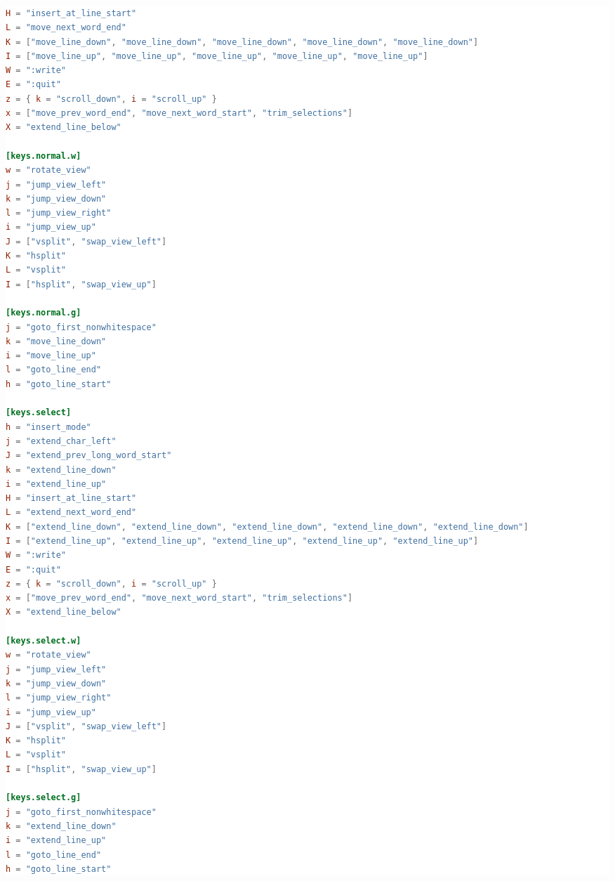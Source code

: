 ```toml
H = "insert_at_line_start"
L = "move_next_word_end"
K = ["move_line_down", "move_line_down", "move_line_down", "move_line_down", "move_line_down"]
I = ["move_line_up", "move_line_up", "move_line_up", "move_line_up", "move_line_up"]
W = ":write"
E = ":quit"
z = { k = "scroll_down", i = "scroll_up" }
x = ["move_prev_word_end", "move_next_word_start", "trim_selections"]
X = "extend_line_below"

[keys.normal.w]
w = "rotate_view"
j = "jump_view_left"
k = "jump_view_down"
l = "jump_view_right"
i = "jump_view_up"
J = ["vsplit", "swap_view_left"]
K = "hsplit"
L = "vsplit"
I = ["hsplit", "swap_view_up"]

[keys.normal.g]
j = "goto_first_nonwhitespace"
k = "move_line_down"
i = "move_line_up"
l = "goto_line_end"
h = "goto_line_start"

[keys.select]
h = "insert_mode"
j = "extend_char_left"
J = "extend_prev_long_word_start"
k = "extend_line_down"
i = "extend_line_up"
H = "insert_at_line_start"
L = "extend_next_word_end"
K = ["extend_line_down", "extend_line_down", "extend_line_down", "extend_line_down", "extend_line_down"]
I = ["extend_line_up", "extend_line_up", "extend_line_up", "extend_line_up", "extend_line_up"]
W = ":write"
E = ":quit"
z = { k = "scroll_down", i = "scroll_up" }
x = ["move_prev_word_end", "move_next_word_start", "trim_selections"]
X = "extend_line_below"

[keys.select.w]
w = "rotate_view"
j = "jump_view_left"
k = "jump_view_down"
l = "jump_view_right"
i = "jump_view_up"
J = ["vsplit", "swap_view_left"]
K = "hsplit"
L = "vsplit"
I = ["hsplit", "swap_view_up"]

[keys.select.g]
j = "goto_first_nonwhitespace"
k = "extend_line_down"
i = "extend_line_up"
l = "goto_line_end"
h = "goto_line_start"
```